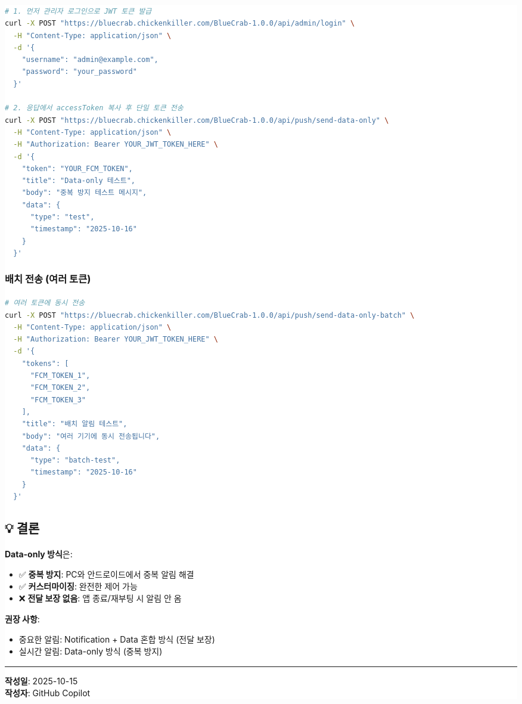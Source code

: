 ```bash
# 1. 먼저 관리자 로그인으로 JWT 토큰 발급
curl -X POST "https://bluecrab.chickenkiller.com/BlueCrab-1.0.0/api/admin/login" \
  -H "Content-Type: application/json" \
  -d '{
    "username": "admin@example.com",
    "password": "your_password"
  }'

# 2. 응답에서 accessToken 복사 후 단일 토큰 전송
curl -X POST "https://bluecrab.chickenkiller.com/BlueCrab-1.0.0/api/push/send-data-only" \
  -H "Content-Type: application/json" \
  -H "Authorization: Bearer YOUR_JWT_TOKEN_HERE" \
  -d '{
    "token": "YOUR_FCM_TOKEN",
    "title": "Data-only 테스트",
    "body": "중복 방지 테스트 메시지",
    "data": {
      "type": "test",
      "timestamp": "2025-10-16"
    }
  }'
```

### 배치 전송 (여러 토큰)

```bash
# 여러 토큰에 동시 전송
curl -X POST "https://bluecrab.chickenkiller.com/BlueCrab-1.0.0/api/push/send-data-only-batch" \
  -H "Content-Type: application/json" \
  -H "Authorization: Bearer YOUR_JWT_TOKEN_HERE" \
  -d '{
    "tokens": [
      "FCM_TOKEN_1",
      "FCM_TOKEN_2",
      "FCM_TOKEN_3"
    ],
    "title": "배치 알림 테스트",
    "body": "여러 기기에 동시 전송됩니다",
    "data": {
      "type": "batch-test",
      "timestamp": "2025-10-16"
    }
  }'
```

## 💡 결론

**Data-only 방식**은:
- ✅ **중복 방지**: PC와 안드로이드에서 중복 알림 해결
- ✅ **커스터마이징**: 완전한 제어 가능
- ❌ **전달 보장 없음**: 앱 종료/재부팅 시 알림 안 옴

**권장 사항**:
- 중요한 알림: Notification + Data 혼합 방식 (전달 보장)
- 실시간 알림: Data-only 방식 (중복 방지)

---

**작성일**: 2025-10-15  
**작성자**: GitHub Copilot
